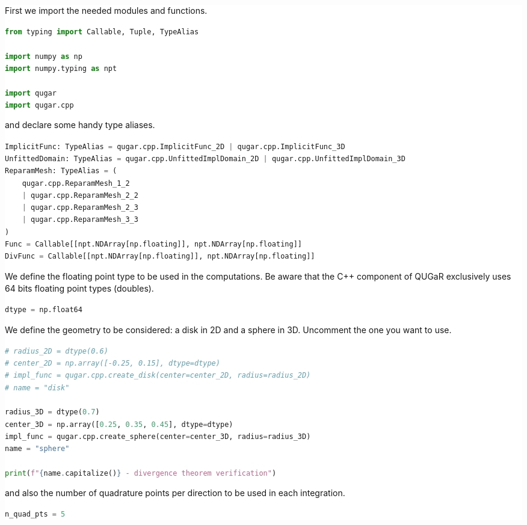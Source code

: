 First we import the needed modules and functions.

```python
from typing import Callable, Tuple, TypeAlias

import numpy as np
import numpy.typing as npt

import qugar
import qugar.cpp
```

and declare some handy type aliases.

```python
ImplicitFunc: TypeAlias = qugar.cpp.ImplicitFunc_2D | qugar.cpp.ImplicitFunc_3D
UnfittedDomain: TypeAlias = qugar.cpp.UnfittedImplDomain_2D | qugar.cpp.UnfittedImplDomain_3D
ReparamMesh: TypeAlias = (
    qugar.cpp.ReparamMesh_1_2
    | qugar.cpp.ReparamMesh_2_2
    | qugar.cpp.ReparamMesh_2_3
    | qugar.cpp.ReparamMesh_3_3
)
Func = Callable[[npt.NDArray[np.floating]], npt.NDArray[np.floating]]
DivFunc = Callable[[npt.NDArray[np.floating]], npt.NDArray[np.floating]]
```

We define the floating point type to be used in the computations.
Be aware that the C++ component of QUGaR exclusively uses 64 bits floating point types (doubles).

```python
dtype = np.float64
```

We define the geometry to be considered: a disk in 2D and a sphere in 3D.
Uncomment the one you want to use.

```python
# radius_2D = dtype(0.6)
# center_2D = np.array([-0.25, 0.15], dtype=dtype)
# impl_func = qugar.cpp.create_disk(center=center_2D, radius=radius_2D)
# name = "disk"

radius_3D = dtype(0.7)
center_3D = np.array([0.25, 0.35, 0.45], dtype=dtype)
impl_func = qugar.cpp.create_sphere(center=center_3D, radius=radius_3D)
name = "sphere"

print(f"{name.capitalize()} - divergence theorem verification")
```

and also the number of quadrature points per direction to be used in
each integration.

```python
n_quad_pts = 5
```
